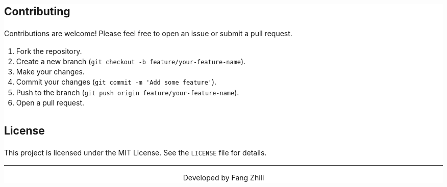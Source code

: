## Contributing

Contributions are welcome\! Please feel free to open an issue or submit a pull request.

1.  Fork the repository.
2.  Create a new branch (`git checkout -b feature/your-feature-name`).
3.  Make your changes.
4.  Commit your changes (`git commit -m 'Add some feature'`).
5.  Push to the branch (`git push origin feature/your-feature-name`).
6.  Open a pull request.

## License

This project is licensed under the MIT License. See the `LICENSE` file for details.

---
<div align="center">
  <p>Developed by Fang Zhili</p>
</div>
